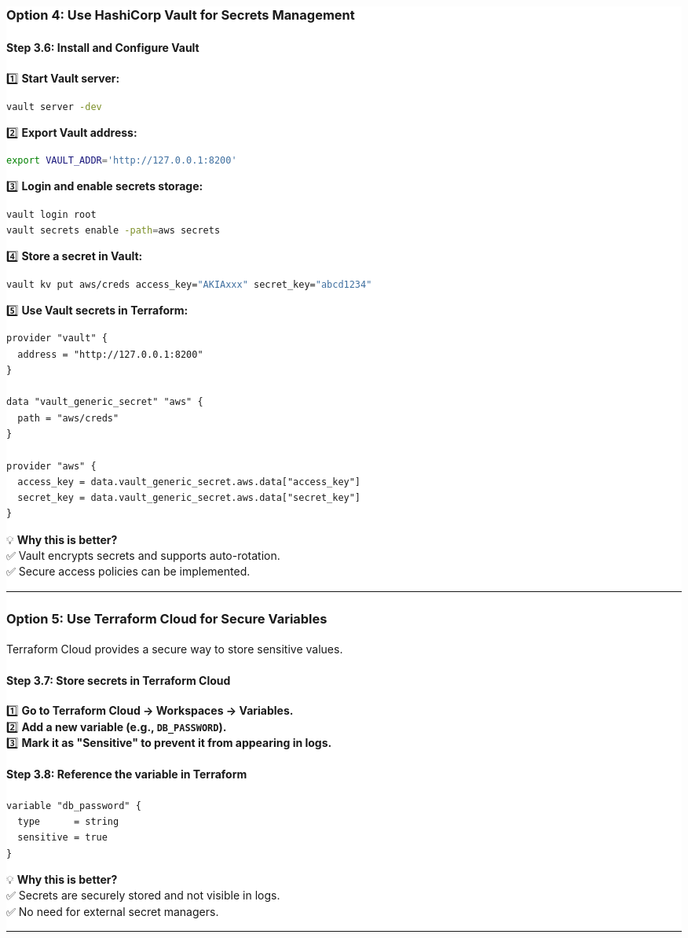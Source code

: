 
### **Option 4: Use HashiCorp Vault for Secrets Management**  
#### **Step 3.6: Install and Configure Vault**  
1️⃣ **Start Vault server:**  
```sh
vault server -dev
```
2️⃣ **Export Vault address:**  
```sh
export VAULT_ADDR='http://127.0.0.1:8200'
```
3️⃣ **Login and enable secrets storage:**  
```sh
vault login root
vault secrets enable -path=aws secrets
```
4️⃣ **Store a secret in Vault:**  
```sh
vault kv put aws/creds access_key="AKIAxxx" secret_key="abcd1234"
```
5️⃣ **Use Vault secrets in Terraform:**  
```hcl
provider "vault" {
  address = "http://127.0.0.1:8200"
}

data "vault_generic_secret" "aws" {
  path = "aws/creds"
}

provider "aws" {
  access_key = data.vault_generic_secret.aws.data["access_key"]
  secret_key = data.vault_generic_secret.aws.data["secret_key"]
}
```
💡 **Why this is better?**  
✅ Vault encrypts secrets and supports auto-rotation.  
✅ Secure access policies can be implemented.  

---

### **Option 5: Use Terraform Cloud for Secure Variables**  
Terraform Cloud provides a secure way to store sensitive values.  

#### **Step 3.7: Store secrets in Terraform Cloud**
1️⃣ **Go to Terraform Cloud → Workspaces → Variables.**  
2️⃣ **Add a new variable (e.g., `DB_PASSWORD`).**  
3️⃣ **Mark it as "Sensitive" to prevent it from appearing in logs.**  

#### **Step 3.8: Reference the variable in Terraform**  
```hcl
variable "db_password" {
  type      = string
  sensitive = true
}
```
💡 **Why this is better?**  
✅ Secrets are securely stored and not visible in logs.  
✅ No need for external secret managers.  

---
